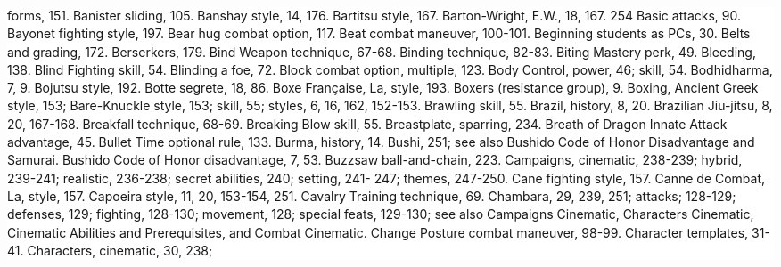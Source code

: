 forms, 151.
Banister sliding, 105.
Banshay style, 14, 176.
Bartitsu style, 167.
Barton-Wright, E.W., 18, 167.
254
Basic attacks, 90.
Bayonet fighting style, 197.
Bear hug combat option, 117.
Beat combat maneuver, 100-101.
Beginning students as PCs, 30.
Belts and grading, 172.
Berserkers, 179.
Bind Weapon technique, 67-68.
Binding technique, 82-83.
Biting Mastery perk, 49.
Bleeding, 138.
Blind Fighting skill, 54.
Blinding a foe, 72.
Block combat option, multiple, 123.
Body Control, power, 46; skill, 54.
Bodhidharma, 7, 9.
Bojutsu style, 192.
Botte segrete, 18, 86.
Boxe Française, La, style, 193.
Boxers (resistance group), 9.
Boxing, Ancient Greek style, 153;
Bare-Knuckle style, 153; skill, 55;
styles, 6, 16, 162, 152-153.
Brawling skill, 55.
Brazil, history, 8, 20.
Brazilian Jiu-jitsu, 8, 20, 167-168.
Breakfall technique, 68-69.
Breaking Blow skill, 55.
Breastplate, sparring, 234.
Breath of Dragon Innate Attack
advantage, 45.
Bullet Time optional rule, 133.
Burma, history, 14.
Bushi, 251; see also Bushido Code of
Honor Disadvantage and Samurai.
Bushido Code of Honor
disadvantage, 7, 53.
Buzzsaw ball-and-chain, 223.
Campaigns, cinematic, 238-239;
hybrid, 239-241; realistic, 236-238;
secret abilities, 240; setting, 241-
247; themes, 247-250.
Cane fighting style, 157.
Canne de Combat, La, style, 157.
Capoeira style, 11, 20, 153-154, 251.
Cavalry Training technique, 69.
Chambara, 29, 239, 251; attacks;
128-129; defenses, 129; fighting,
128-130; movement, 128; special
feats, 129-130; see also Campaigns
Cinematic, Characters Cinematic,
Cinematic Abilities and
Prerequisites, and Combat
Cinematic.
Change Posture combat maneuver,
98-99.
Character templates, 31-41.
Characters, cinematic, 30, 238;